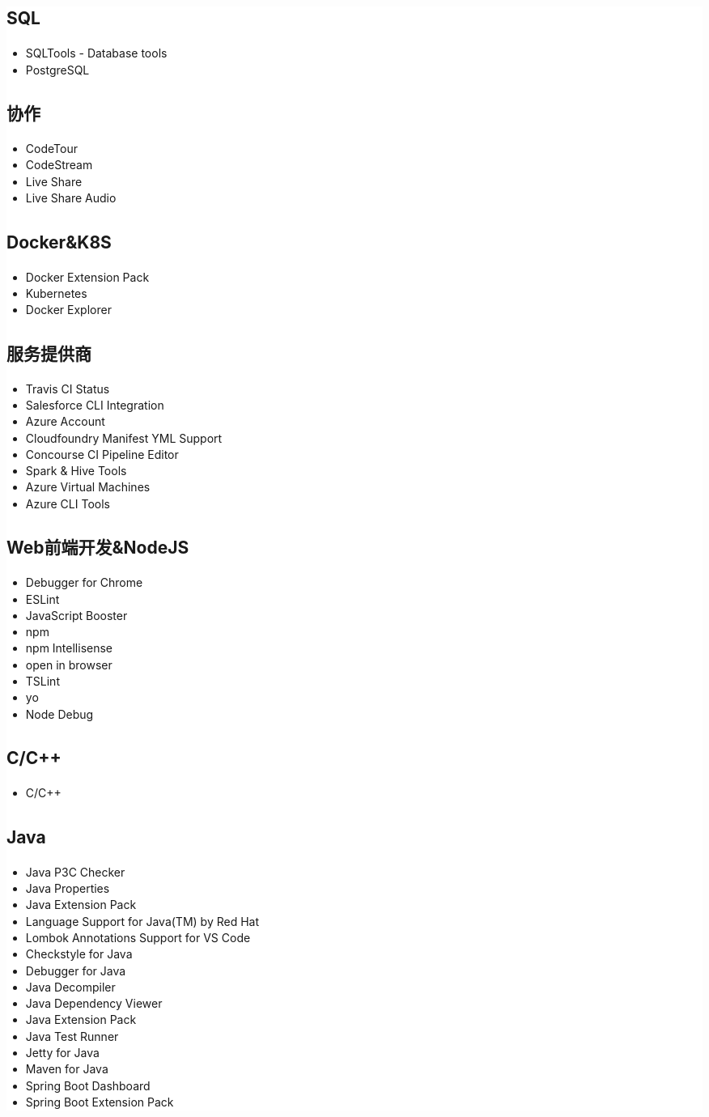 ## SQL

* SQLTools - Database tools
* PostgreSQL

## 协作

* CodeTour
* CodeStream
* Live Share
* Live Share Audio

## Docker&K8S

* Docker Extension Pack
* Kubernetes
* Docker Explorer

## 服务提供商

* Travis CI Status
* Salesforce CLI Integration
* Azure Account
* Cloudfoundry Manifest YML Support
* Concourse CI Pipeline Editor
* Spark & Hive Tools
* Azure Virtual Machines
* Azure CLI Tools

## Web前端开发&NodeJS

* Debugger for Chrome
* ESLint
* JavaScript Booster
* npm
* npm Intellisense
* open in browser
* TSLint
* yo
* Node Debug

## C/C++

* C/C++

## Java

* Java P3C Checker
* Java Properties
* Java Extension Pack
* Language Support for Java(TM) by Red Hat
* Lombok Annotations Support for VS Code
* Checkstyle for Java
* Debugger for Java
* Java Decompiler
* Java Dependency Viewer
* Java Extension Pack
* Java Test Runner
* Jetty for Java
* Maven for Java
* Spring Boot Dashboard
* Spring Boot Extension Pack